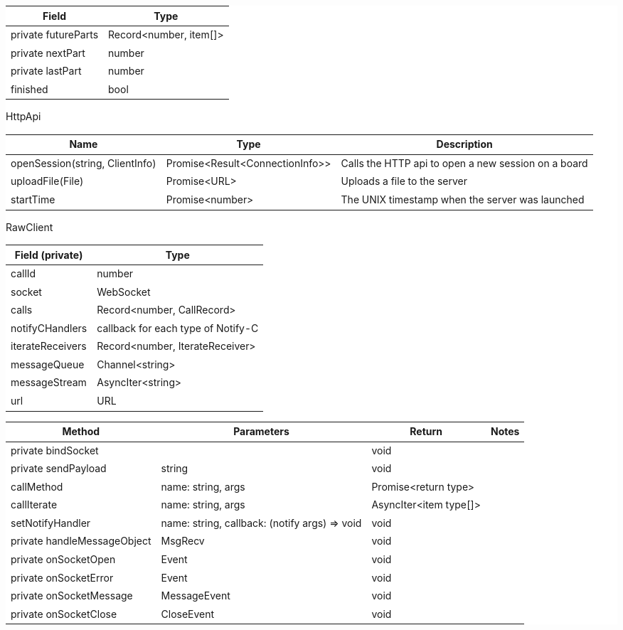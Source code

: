 | Field | Type |
| ---- | ---- |
| private futureParts | Record\<number, item\[]> |
| private nextPart | number |
| private lastPart | number |
| finished | bool |

HttpApi

| Name | Type | Description |
| ---- | ---- | ---- |
| openSession(string, ClientInfo) | Promise\<Result\<ConnectionInfo>> | Calls the HTTP api to open a new session on a board |
| uploadFile(File) | Promise\<URL> | Uploads a file to the server |
| startTime | Promise\<number> | The UNIX timestamp when the server was launched |

RawClient

| Field (private) | Type |
| ---- | ---- |
| callId | number |
| socket | WebSocket |
| calls | Record\<number, CallRecord> |
| notifyCHandlers | callback for each type of Notify-C |
| iterateReceivers | Record\<number, IterateReceiver> |
| messageQueue | Channel\<string> |
| messageStream | AsyncIter\<string> |
| url | URL |

| Method | Parameters | Return | Notes |
| ---- | ---- | ---- | ---- |
| private bindSocket |  | void |  |
| private sendPayload | string | void |  |
| callMethod | name: string, args | Promise\<return type> |  |
| callIterate | name: string, args | AsyncIter\<item type\[]> |  |
| setNotifyHandler | name: string, callback: (notify args) => void | void |  |
| private handleMessageObject | MsgRecv | void |  |
| private onSocketOpen | Event | void |  |
| private onSocketError | Event | void |  |
| private onSocketMessage | MessageEvent | void |  |
| private onSocketClose | CloseEvent | void |  |
